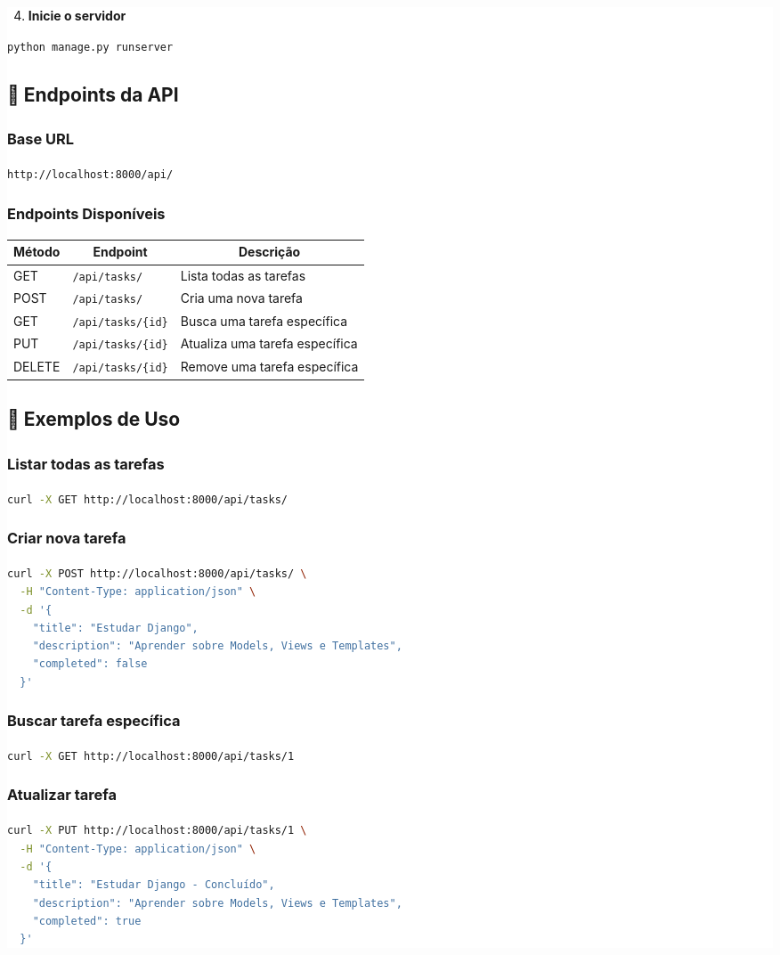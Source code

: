 4. **Inicie o servidor**
```bash
python manage.py runserver
```

## 📡 Endpoints da API

### Base URL
```
http://localhost:8000/api/
```

### Endpoints Disponíveis

| Método | Endpoint | Descrição |
|--------|----------|-----------|
| GET | `/api/tasks/` | Lista todas as tarefas |
| POST | `/api/tasks/` | Cria uma nova tarefa |
| GET | `/api/tasks/{id}` | Busca uma tarefa específica |
| PUT | `/api/tasks/{id}` | Atualiza uma tarefa específica |
| DELETE | `/api/tasks/{id}` | Remove uma tarefa específica |

## 📝 Exemplos de Uso

### Listar todas as tarefas
```bash
curl -X GET http://localhost:8000/api/tasks/
```

### Criar nova tarefa
```bash
curl -X POST http://localhost:8000/api/tasks/ \
  -H "Content-Type: application/json" \
  -d '{
    "title": "Estudar Django",
    "description": "Aprender sobre Models, Views e Templates",
    "completed": false
  }'
```

### Buscar tarefa específica
```bash
curl -X GET http://localhost:8000/api/tasks/1
```

### Atualizar tarefa
```bash
curl -X PUT http://localhost:8000/api/tasks/1 \
  -H "Content-Type: application/json" \
  -d '{
    "title": "Estudar Django - Concluído",
    "description": "Aprender sobre Models, Views e Templates",
    "completed": true
  }'
```
